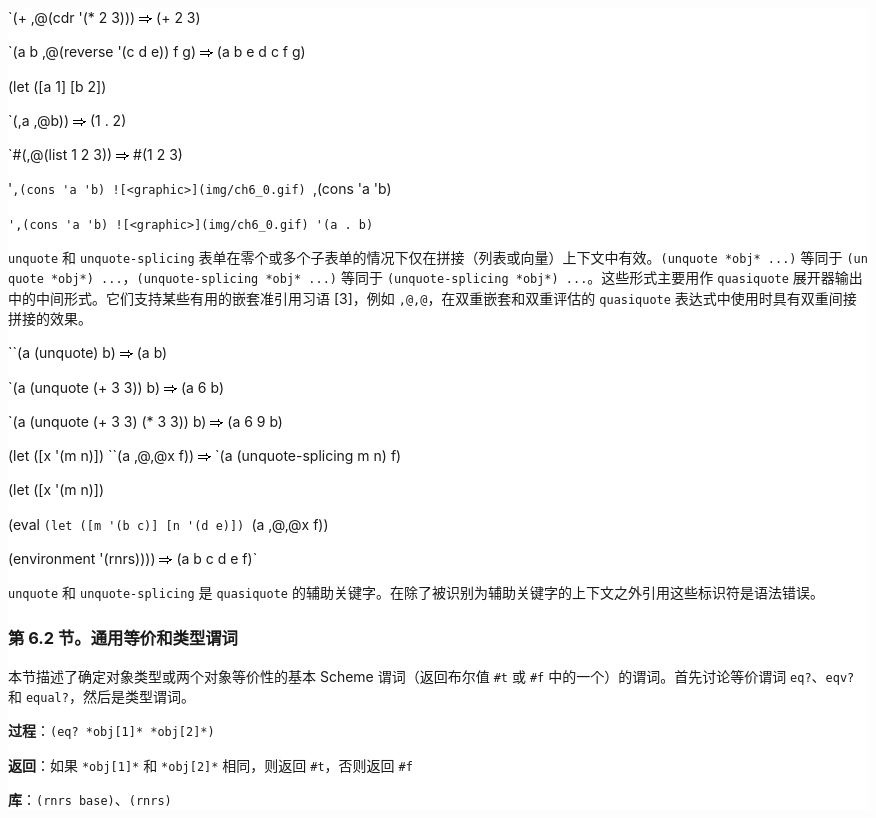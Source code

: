 `(+ ,@(cdr '(* 2 3))) ![<graphic>](img/ch6_0.gif) (+ 2 3)

`(a b ,@(reverse '(c d e)) f g) ![<graphic>](img/ch6_0.gif) (a b e d c f g)

(let ([a 1] [b 2])

`(,a ,@b)) ![<graphic>](img/ch6_0.gif) (1 . 2)

`#(,@(list 1 2 3)) ![<graphic>](img/ch6_0.gif) #(1 2 3)

'`,(cons 'a 'b) ![<graphic>](img/ch6_0.gif) `,(cons 'a 'b)

`',(cons 'a 'b) ![<graphic>](img/ch6_0.gif) '(a . b)`

`unquote` 和 `unquote-splicing` 表单在零个或多个子表单的情况下仅在拼接（列表或向量）上下文中有效。`(unquote *obj* ...)` 等同于 `(unquote *obj*) ...`，`(unquote-splicing *obj* ...)` 等同于 `(unquote-splicing *obj*) ...`。这些形式主要用作 `quasiquote` 展开器输出中的中间形式。它们支持某些有用的嵌套准引用习语 [3]，例如 `,@,@`，在双重嵌套和双重评估的 `quasiquote` 表达式中使用时具有双重间接拼接的效果。

``(a (unquote) b) ![<graphic>](img/ch6_0.gif) (a b)

`(a (unquote (+ 3 3)) b) ![<graphic>](img/ch6_0.gif) (a 6 b)

`(a (unquote (+ 3 3) (* 3 3)) b) ![<graphic>](img/ch6_0.gif) (a 6 9 b)

(let ([x '(m n)]) ``(a ,@,@x f)) ![<graphic>](img/ch6_0.gif) `(a (unquote-splicing m n) f)

(let ([x '(m n)])

(eval `(let ([m '(b c)] [n '(d e)]) `(a ,@,@x f))

(environment '(rnrs)))) ![<graphic>](img/ch6_0.gif) (a b c d e f)`

`unquote` 和 `unquote-splicing` 是 `quasiquote` 的辅助关键字。在除了被识别为辅助关键字的上下文之外引用这些标识符是语法错误。

### 第 6.2 节。通用等价和类型谓词

本节描述了确定对象类型或两个对象等价性的基本 Scheme 谓词（返回布尔值 `#t` 或 `#f` 中的一个）的谓词。首先讨论等价谓词 `eq?`、`eqv?` 和 `equal?`，然后是类型谓词。

**过程**：`(eq? *obj[1]* *obj[2]*)`

**返回**：如果 `*obj[1]*` 和 `*obj[2]*` 相同，则返回 `#t`，否则返回 `#f`

**库**：`(rnrs base)`、`(rnrs)`
